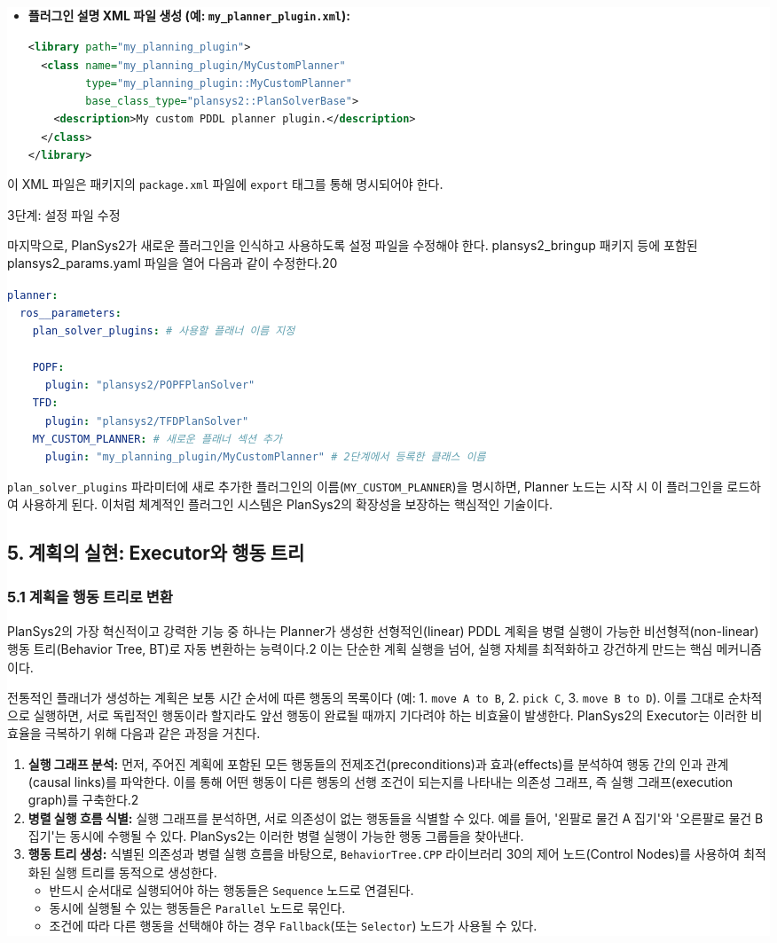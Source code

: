 - **플러그인 설명 XML 파일 생성 (예: `my_planner_plugin.xml`):**

  

  ```XML
  <library path="my_planning_plugin">
    <class name="my_planning_plugin/MyCustomPlanner"
           type="my_planning_plugin::MyCustomPlanner"
           base_class_type="plansys2::PlanSolverBase">
      <description>My custom PDDL planner plugin.</description>
    </class>
  </library>
  ```

이 XML 파일은 패키지의 `package.xml` 파일에 `export` 태그를 통해 명시되어야 한다.

3단계: 설정 파일 수정

마지막으로, PlanSys2가 새로운 플러그인을 인식하고 사용하도록 설정 파일을 수정해야 한다. plansys2_bringup 패키지 등에 포함된 plansys2_params.yaml 파일을 열어 다음과 같이 수정한다.20

```YAML
planner:
  ros__parameters:
    plan_solver_plugins: # 사용할 플래너 이름 지정

    POPF:
      plugin: "plansys2/POPFPlanSolver"
    TFD:
      plugin: "plansys2/TFDPlanSolver"
    MY_CUSTOM_PLANNER: # 새로운 플래너 섹션 추가
      plugin: "my_planning_plugin/MyCustomPlanner" # 2단계에서 등록한 클래스 이름
```

`plan_solver_plugins` 파라미터에 새로 추가한 플러그인의 이름(`MY_CUSTOM_PLANNER`)을 명시하면, Planner 노드는 시작 시 이 플러그인을 로드하여 사용하게 된다. 이처럼 체계적인 플러그인 시스템은 PlanSys2의 확장성을 보장하는 핵심적인 기술이다.

## 5. 계획의 실현: Executor와 행동 트리

### 5.1 계획을 행동 트리로 변환

PlanSys2의 가장 혁신적이고 강력한 기능 중 하나는 Planner가 생성한 선형적인(linear) PDDL 계획을 병렬 실행이 가능한 비선형적(non-linear) 행동 트리(Behavior Tree, BT)로 자동 변환하는 능력이다.2 이는 단순한 계획 실행을 넘어, 실행 자체를 최적화하고 강건하게 만드는 핵심 메커니즘이다.

전통적인 플래너가 생성하는 계획은 보통 시간 순서에 따른 행동의 목록이다 (예: 1. `move A to B`, 2. `pick C`, 3. `move B to D`). 이를 그대로 순차적으로 실행하면, 서로 독립적인 행동이라 할지라도 앞선 행동이 완료될 때까지 기다려야 하는 비효율이 발생한다. PlanSys2의 Executor는 이러한 비효율을 극복하기 위해 다음과 같은 과정을 거친다.

1. **실행 그래프 분석:** 먼저, 주어진 계획에 포함된 모든 행동들의 전제조건(preconditions)과 효과(effects)를 분석하여 행동 간의 인과 관계(causal links)를 파악한다. 이를 통해 어떤 행동이 다른 행동의 선행 조건이 되는지를 나타내는 의존성 그래프, 즉 실행 그래프(execution graph)를 구축한다.2
2. **병렬 실행 흐름 식별:** 실행 그래프를 분석하면, 서로 의존성이 없는 행동들을 식별할 수 있다. 예를 들어, '왼팔로 물건 A 집기'와 '오른팔로 물건 B 집기'는 동시에 수행될 수 있다. PlanSys2는 이러한 병렬 실행이 가능한 행동 그룹들을 찾아낸다.
3. **행동 트리 생성:** 식별된 의존성과 병렬 실행 흐름을 바탕으로, `BehaviorTree.CPP` 라이브러리 30의 제어 노드(Control Nodes)를 사용하여 최적화된 실행 트리를 동적으로 생성한다.
   - 반드시 순서대로 실행되어야 하는 행동들은 `Sequence` 노드로 연결된다.
   - 동시에 실행될 수 있는 행동들은 `Parallel` 노드로 묶인다.
   - 조건에 따라 다른 행동을 선택해야 하는 경우 `Fallback`(또는 `Selector`) 노드가 사용될 수 있다.
